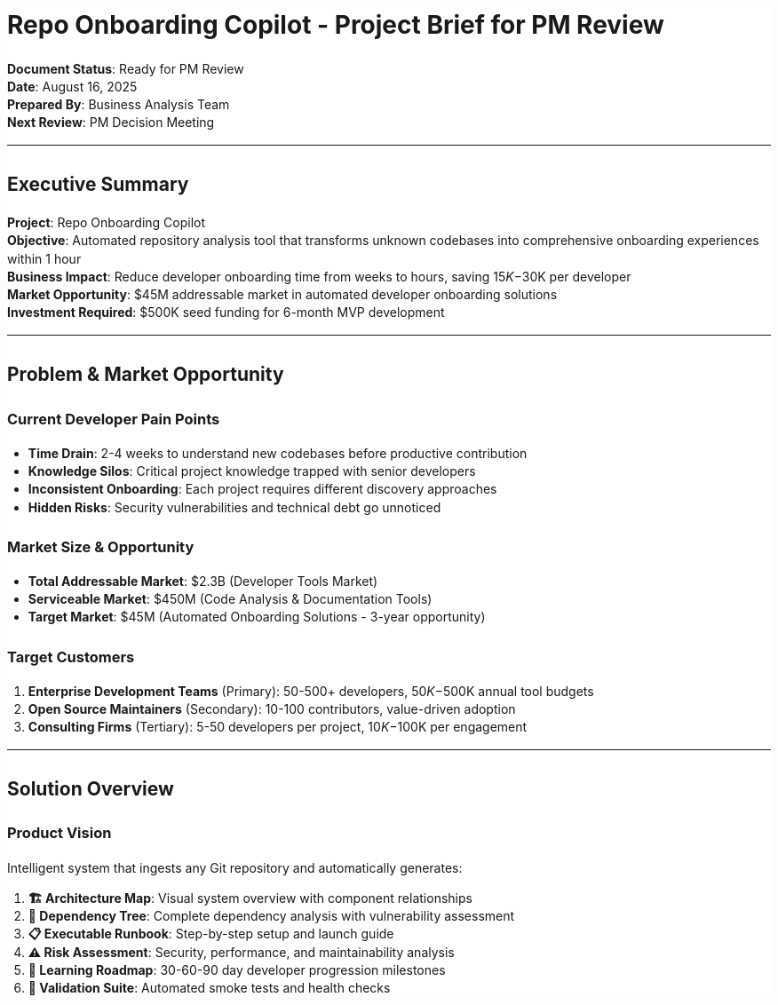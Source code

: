 # Repo Onboarding Copilot - Project Brief for PM Review

**Document Status**: Ready for PM Review  
**Date**: August 16, 2025  
**Prepared By**: Business Analysis Team  
**Next Review**: PM Decision Meeting  

---

## Executive Summary

**Project**: Repo Onboarding Copilot  
**Objective**: Automated repository analysis tool that transforms unknown codebases into comprehensive onboarding experiences within 1 hour  
**Business Impact**: Reduce developer onboarding time from weeks to hours, saving $15K-$30K per developer  
**Market Opportunity**: $45M addressable market in automated developer onboarding solutions  
**Investment Required**: $500K seed funding for 6-month MVP development  

---

## Problem & Market Opportunity

### Current Developer Pain Points
- **Time Drain**: 2-4 weeks to understand new codebases before productive contribution
- **Knowledge Silos**: Critical project knowledge trapped with senior developers
- **Inconsistent Onboarding**: Each project requires different discovery approaches
- **Hidden Risks**: Security vulnerabilities and technical debt go unnoticed

### Market Size & Opportunity
- **Total Addressable Market**: $2.3B (Developer Tools Market)
- **Serviceable Market**: $450M (Code Analysis & Documentation Tools)  
- **Target Market**: $45M (Automated Onboarding Solutions - 3-year opportunity)

### Target Customers
1. **Enterprise Development Teams** (Primary): 50-500+ developers, $50K-$500K annual tool budgets
2. **Open Source Maintainers** (Secondary): 10-100 contributors, value-driven adoption
3. **Consulting Firms** (Tertiary): 5-50 developers per project, $10K-$100K per engagement

---

## Solution Overview

### Product Vision
Intelligent system that ingests any Git repository and automatically generates:

1. **🏗️ Architecture Map**: Visual system overview with component relationships
2. **🌳 Dependency Tree**: Complete dependency analysis with vulnerability assessment
3. **📋 Executable Runbook**: Step-by-step setup and launch guide
4. **⚠️ Risk Assessment**: Security, performance, and maintainability analysis
5. **🎯 Learning Roadmap**: 30-60-90 day developer progression milestones
6. **🧪 Validation Suite**: Automated smoke tests and health checks
